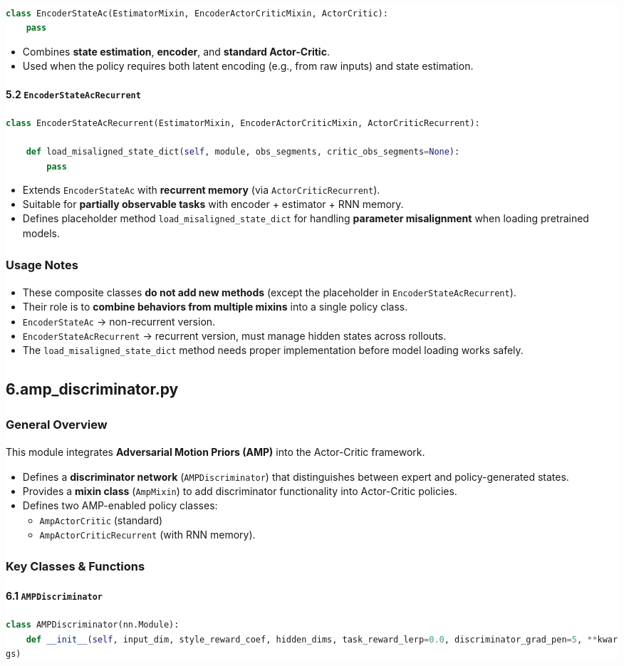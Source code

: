 ``` python
class EncoderStateAc(EstimatorMixin, EncoderActorCriticMixin, ActorCritic):
    pass
```

- Combines **state estimation**, **encoder**, and **standard Actor-Critic**.
- Used when the policy requires both latent encoding (e.g., from raw inputs) and state estimation.

#### 5.2 `EncoderStateAcRecurrent`

``` python
class EncoderStateAcRecurrent(EstimatorMixin, EncoderActorCriticMixin, ActorCriticRecurrent):
    
    def load_misaligned_state_dict(self, module, obs_segments, critic_obs_segments=None):
        pass
```

- Extends `EncoderStateAc` with **recurrent memory** (via `ActorCriticRecurrent`).
- Suitable for **partially observable tasks** with encoder + estimator + RNN memory.
- Defines placeholder method `load_misaligned_state_dict` for handling **parameter misalignment** when loading pretrained models.

###  Usage Notes

- These composite classes **do not add new methods** (except the placeholder in `EncoderStateAcRecurrent`).
- Their role is to **combine behaviors from multiple mixins** into a single policy class.
- `EncoderStateAc` → non-recurrent version.
- `EncoderStateAcRecurrent` → recurrent version, must manage hidden states across rollouts.
- The `load_misaligned_state_dict` method needs proper implementation before model loading works safely.

## 6.amp_discriminator.py

###  General Overview 

This module integrates **Adversarial Motion Priors (AMP)** into the Actor-Critic framework.

- Defines a **discriminator network** (`AMPDiscriminator`) that distinguishes between expert and policy-generated states.
- Provides a **mixin class** (`AmpMixin`) to add discriminator functionality into Actor-Critic policies.
- Defines two AMP-enabled policy classes:
  - `AmpActorCritic` (standard)
  - `AmpActorCriticRecurrent` (with RNN memory).

###  Key Classes & Functions

#### 6.1 `AMPDiscriminator`

``` python
class AMPDiscriminator(nn.Module):
    def __init__(self, input_dim, style_reward_coef, hidden_dims, task_reward_lerp=0.0, discriminator_grad_pen=5, **kwargs)
```
